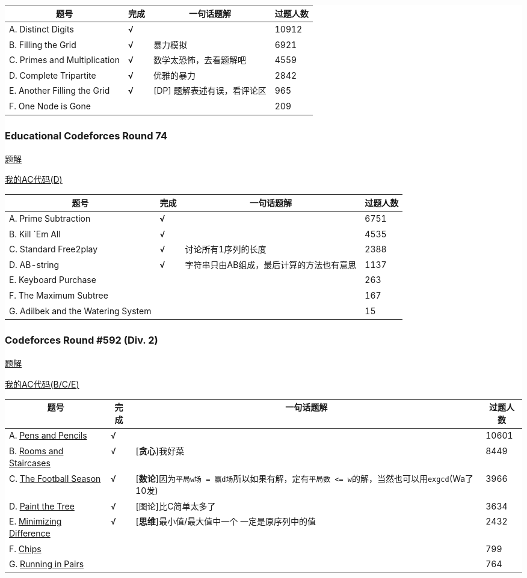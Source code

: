 | 题号                         | 完成 | 一句话题解                  | 过题人数 |
| ---------------------------- | ---- | --------------------------- | -------- |
| A. Distinct Digits           | √    |                             | 10912    |
| B. Filling the Grid          | √    | 暴力模拟                    | 6921     |
| C. Primes and Multiplication | √    | 数学太恐怖，去看题解吧      | 4559     |
| D. Complete Tripartite       | √    | 优雅的暴力                  | 2842     |
| E. Another Filling the Grid  | √    | [DP] 题解表述有误，看评论区 | 965      |
| F. One Node is Gone          |      |                             | 209      |



### Educational Codeforces Round 74
[题解](https://codeforces.com/blog/entry/70450)

[我的AC代码(D)](https://gist.github.com/Chgtaxihe/3b2b8526c76d320424d5eb64f939f405)

| 题号                               | 完成 | 一句话题解                               | 过题人数 |
| ---------------------------------- | ---- | ---------------------------------------- | -------- |
| A. Prime Subtraction               | √    |                                          | 6751     |
| B. Kill `Em All                    | √    |                                          | 4535     |
| C. Standard Free2play              | √    | 讨论所有1序列的长度                      | 2388     |
| D. AB-string                       | √    | 字符串只由AB组成，最后计算的方法也有意思 | 1137     |
| E. Keyboard Purchase               |      |                                          | 263      |
| F. The Maximum Subtree             |      |                                          | 167      |
| G. Adilbek and the Watering System |      |                                          | 15       |



### Codeforces Round #592 (Div. 2)

[题解](https://codeforces.com/blog/entry/70553)

[我的AC代码(B/C/E)](https://gist.github.com/Chgtaxihe/d18db85859ed76ef8714a01c32728e82)

| 题号                                                         | 完成 | 一句话题解                                                   | 过题人数 |
| ------------------------------------------------------------ | ---- | ------------------------------------------------------------ | -------- |
| A. [Pens and Pencils](https://codeforces.com/contest/1244/problem/A) | √    |                                                              | 10601    |
| B. [Rooms and Staircases](https://codeforces.com/contest/1244/problem/B) | √    | [**贪心**]我好菜                                             | 8449     |
| C. [The Football Season](https://codeforces.com/contest/1244/problem/C) | √    | [**数论**]因为`平局w场 = 赢d场`所以如果有解，定有`平局数 <= w`的解，当然也可以用`exgcd`(Wa了10发) | 3966     |
| D. [Paint the Tree](https://codeforces.com/contest/1244/problem/D) | √    | [图论]比C简单太多了                                          | 3634     |
| E. [Minimizing Difference](https://codeforces.com/contest/1244/problem/E) | √    | [**思维**]最小值/最大值中一个 一定是原序列中的值             | 2432     |
| F. [Chips](https://codeforces.com/contest/1244/problem/F)    |      |                                                              | 799      |
| G. [Running in Pairs](https://codeforces.com/contest/1244/problem/G) |      |                                                              | 764      |
